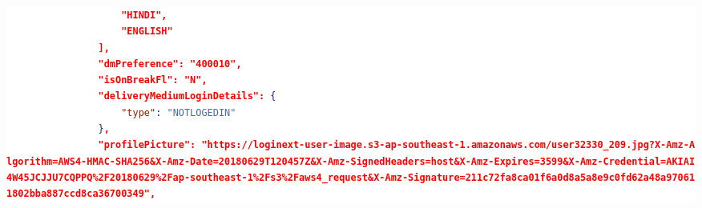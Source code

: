 ```json
                    "HINDI",
                    "ENGLISH"
                ],
                "dmPreference": "400010",
                "isOnBreakFl": "N",
                "deliveryMediumLoginDetails": {
                    "type": "NOTLOGEDIN"
                },
                "profilePicture": "https://loginext-user-image.s3-ap-southeast-1.amazonaws.com/user32330_209.jpg?X-Amz-Algorithm=AWS4-HMAC-SHA256&X-Amz-Date=20180629T120457Z&X-Amz-SignedHeaders=host&X-Amz-Expires=3599&X-Amz-Credential=AKIAI4W45JCJJU7CQPPQ%2F20180629%2Fap-southeast-1%2Fs3%2Faws4_request&X-Amz-Signature=211c72fa8ca01f6a0d8a5a8e9c0fd62a48a970611802bba887ccd8ca36700349",
